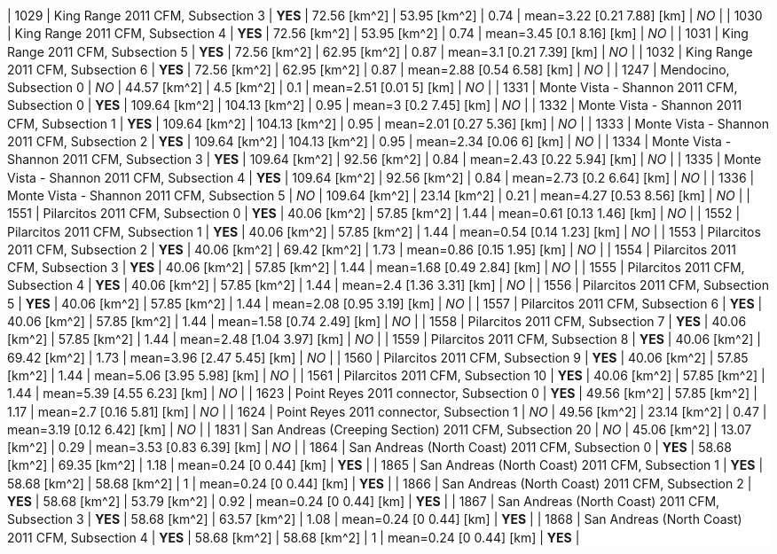 | 1029 | King Range 2011 CFM, Subsection 3 | **YES** | 72.56 [km^2] | 53.95 [km^2] | 0.74 | mean=3.22 [0.21 7.88] [km] | *NO* |
| 1030 | King Range 2011 CFM, Subsection 4 | **YES** | 72.56 [km^2] | 53.95 [km^2] | 0.74 | mean=3.45 [0.1 8.16] [km] | *NO* |
| 1031 | King Range 2011 CFM, Subsection 5 | **YES** | 72.56 [km^2] | 62.95 [km^2] | 0.87 | mean=3.1 [0.21 7.39] [km] | *NO* |
| 1032 | King Range 2011 CFM, Subsection 6 | **YES** | 72.56 [km^2] | 62.95 [km^2] | 0.87 | mean=2.88 [0.54 6.58] [km] | *NO* |
| 1247 | Mendocino, Subsection 0 | *NO* | 44.57 [km^2] | 4.5 [km^2] | 0.1 | mean=2.51 [0.01 5] [km] | *NO* |
| 1331 | Monte Vista - Shannon 2011 CFM, Subsection 0 | **YES** | 109.64 [km^2] | 104.13 [km^2] | 0.95 | mean=3 [0.2 7.45] [km] | *NO* |
| 1332 | Monte Vista - Shannon 2011 CFM, Subsection 1 | **YES** | 109.64 [km^2] | 104.13 [km^2] | 0.95 | mean=2.01 [0.27 5.36] [km] | *NO* |
| 1333 | Monte Vista - Shannon 2011 CFM, Subsection 2 | **YES** | 109.64 [km^2] | 104.13 [km^2] | 0.95 | mean=2.34 [0.06 6] [km] | *NO* |
| 1334 | Monte Vista - Shannon 2011 CFM, Subsection 3 | **YES** | 109.64 [km^2] | 92.56 [km^2] | 0.84 | mean=2.43 [0.22 5.94] [km] | *NO* |
| 1335 | Monte Vista - Shannon 2011 CFM, Subsection 4 | **YES** | 109.64 [km^2] | 92.56 [km^2] | 0.84 | mean=2.73 [0.2 6.64] [km] | *NO* |
| 1336 | Monte Vista - Shannon 2011 CFM, Subsection 5 | *NO* | 109.64 [km^2] | 23.14 [km^2] | 0.21 | mean=4.27 [0.53 8.56] [km] | *NO* |
| 1551 | Pilarcitos 2011 CFM, Subsection 0 | **YES** | 40.06 [km^2] | 57.85 [km^2] | 1.44 | mean=0.61 [0.13 1.46] [km] | *NO* |
| 1552 | Pilarcitos 2011 CFM, Subsection 1 | **YES** | 40.06 [km^2] | 57.85 [km^2] | 1.44 | mean=0.54 [0.14 1.23] [km] | *NO* |
| 1553 | Pilarcitos 2011 CFM, Subsection 2 | **YES** | 40.06 [km^2] | 69.42 [km^2] | 1.73 | mean=0.86 [0.15 1.95] [km] | *NO* |
| 1554 | Pilarcitos 2011 CFM, Subsection 3 | **YES** | 40.06 [km^2] | 57.85 [km^2] | 1.44 | mean=1.68 [0.49 2.84] [km] | *NO* |
| 1555 | Pilarcitos 2011 CFM, Subsection 4 | **YES** | 40.06 [km^2] | 57.85 [km^2] | 1.44 | mean=2.4 [1.36 3.31] [km] | *NO* |
| 1556 | Pilarcitos 2011 CFM, Subsection 5 | **YES** | 40.06 [km^2] | 57.85 [km^2] | 1.44 | mean=2.08 [0.95 3.19] [km] | *NO* |
| 1557 | Pilarcitos 2011 CFM, Subsection 6 | **YES** | 40.06 [km^2] | 57.85 [km^2] | 1.44 | mean=1.58 [0.74 2.49] [km] | *NO* |
| 1558 | Pilarcitos 2011 CFM, Subsection 7 | **YES** | 40.06 [km^2] | 57.85 [km^2] | 1.44 | mean=2.48 [1.04 3.97] [km] | *NO* |
| 1559 | Pilarcitos 2011 CFM, Subsection 8 | **YES** | 40.06 [km^2] | 69.42 [km^2] | 1.73 | mean=3.96 [2.47 5.45] [km] | *NO* |
| 1560 | Pilarcitos 2011 CFM, Subsection 9 | **YES** | 40.06 [km^2] | 57.85 [km^2] | 1.44 | mean=5.06 [3.95 5.98] [km] | *NO* |
| 1561 | Pilarcitos 2011 CFM, Subsection 10 | **YES** | 40.06 [km^2] | 57.85 [km^2] | 1.44 | mean=5.39 [4.55 6.23] [km] | *NO* |
| 1623 | Point Reyes 2011 connector, Subsection 0 | **YES** | 49.56 [km^2] | 57.85 [km^2] | 1.17 | mean=2.7 [0.16 5.81] [km] | *NO* |
| 1624 | Point Reyes 2011 connector, Subsection 1 | *NO* | 49.56 [km^2] | 23.14 [km^2] | 0.47 | mean=3.19 [0.12 6.42] [km] | *NO* |
| 1831 | San Andreas (Creeping Section) 2011 CFM, Subsection 20 | *NO* | 45.06 [km^2] | 13.07 [km^2] | 0.29 | mean=3.53 [0.83 6.39] [km] | *NO* |
| 1864 | San Andreas (North Coast) 2011 CFM, Subsection 0 | **YES** | 58.68 [km^2] | 69.35 [km^2] | 1.18 | mean=0.24 [0 0.44] [km] | **YES** |
| 1865 | San Andreas (North Coast) 2011 CFM, Subsection 1 | **YES** | 58.68 [km^2] | 58.68 [km^2] | 1 | mean=0.24 [0 0.44] [km] | **YES** |
| 1866 | San Andreas (North Coast) 2011 CFM, Subsection 2 | **YES** | 58.68 [km^2] | 53.79 [km^2] | 0.92 | mean=0.24 [0 0.44] [km] | **YES** |
| 1867 | San Andreas (North Coast) 2011 CFM, Subsection 3 | **YES** | 58.68 [km^2] | 63.57 [km^2] | 1.08 | mean=0.24 [0 0.44] [km] | **YES** |
| 1868 | San Andreas (North Coast) 2011 CFM, Subsection 4 | **YES** | 58.68 [km^2] | 58.68 [km^2] | 1 | mean=0.24 [0 0.44] [km] | **YES** |
